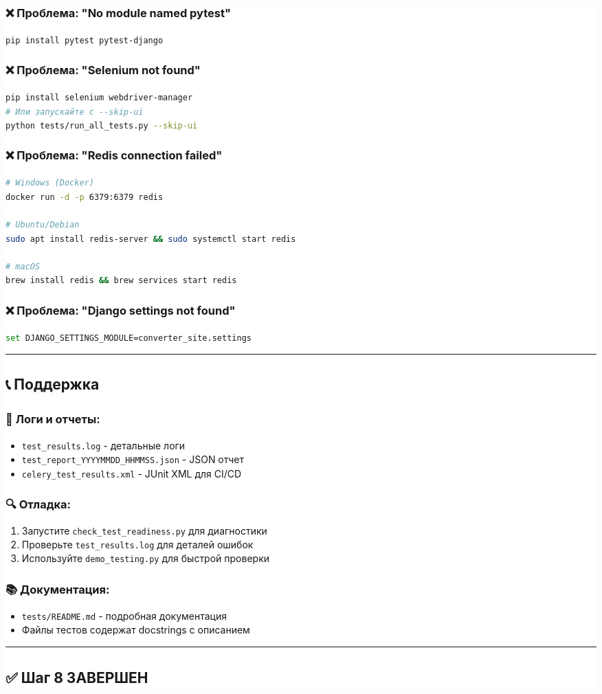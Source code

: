 ### ❌ **Проблема: "No module named pytest"**
```bash
pip install pytest pytest-django
```

### ❌ **Проблема: "Selenium not found"**
```bash
pip install selenium webdriver-manager
# Или запускайте с --skip-ui
python tests/run_all_tests.py --skip-ui
```

### ❌ **Проблема: "Redis connection failed"**
```bash
# Windows (Docker)
docker run -d -p 6379:6379 redis

# Ubuntu/Debian
sudo apt install redis-server && sudo systemctl start redis

# macOS  
brew install redis && brew services start redis
```

### ❌ **Проблема: "Django settings not found"**
```bash
set DJANGO_SETTINGS_MODULE=converter_site.settings
```

---

## 📞 Поддержка

### 📝 **Логи и отчеты:**
- `test_results.log` - детальные логи
- `test_report_YYYYMMDD_HHMMSS.json` - JSON отчет  
- `celery_test_results.xml` - JUnit XML для CI/CD

### 🔍 **Отладка:**
1. Запустите `check_test_readiness.py` для диагностики
2. Проверьте `test_results.log` для деталей ошибок
3. Используйте `demo_testing.py` для быстрой проверки

### 📚 **Документация:**
- `tests/README.md` - подробная документация
- Файлы тестов содержат docstrings с описанием

---

## ✅ **Шаг 8 ЗАВЕРШЕН**
